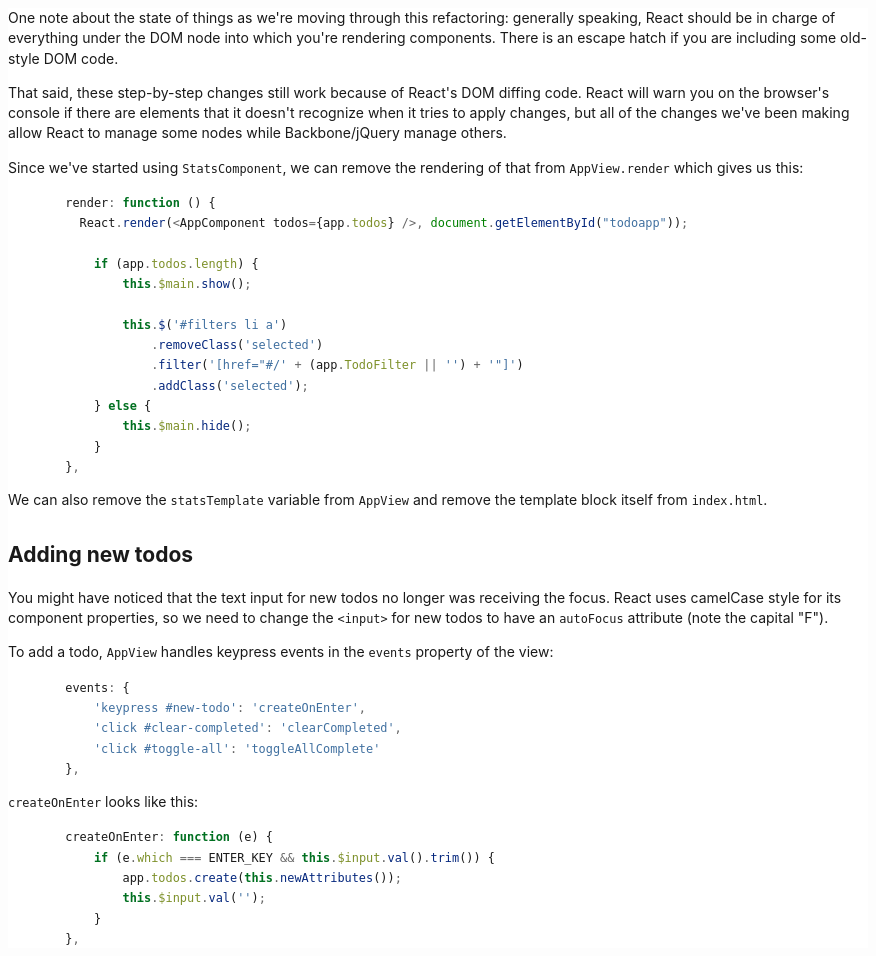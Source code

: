 One note about the state of things as we're moving through this refactoring: generally speaking, React should be in charge of everything under the DOM node into which you're rendering components. There is an escape hatch if you are including some old-style DOM code.

That said, these step-by-step changes still work because of React's DOM diffing code. React will warn you on the browser's console if there are elements that it doesn't recognize when it tries to apply changes, but all of the changes we've been making allow React to manage some nodes while Backbone/jQuery manage others.

Since we've started using `StatsComponent`, we can remove the rendering of that from `AppView.render` which gives us this:

```javascript
		render: function () {
          React.render(<AppComponent todos={app.todos} />, document.getElementById("todoapp"));

			if (app.todos.length) {
				this.$main.show();

				this.$('#filters li a')
					.removeClass('selected')
					.filter('[href="#/' + (app.TodoFilter || '') + '"]')
					.addClass('selected');
			} else {
				this.$main.hide();
			}
		},
```

We can also remove the `statsTemplate` variable from `AppView` and remove the template block itself from `index.html`.

## Adding new todos

You might have noticed that the text input for new todos no longer was receiving the focus. React uses camelCase style for its component properties, so we need to change the `<input>` for new todos to have an `autoFocus` attribute (note the capital "F").

To add a todo, `AppView` handles keypress events in the `events` property of the view:

```javascript
		events: {
			'keypress #new-todo': 'createOnEnter',
			'click #clear-completed': 'clearCompleted',
			'click #toggle-all': 'toggleAllComplete'
		},
```

`createOnEnter` looks like this:

```javascript
		createOnEnter: function (e) {
			if (e.which === ENTER_KEY && this.$input.val().trim()) {
				app.todos.create(this.newAttributes());
				this.$input.val('');
			}
		},
```

